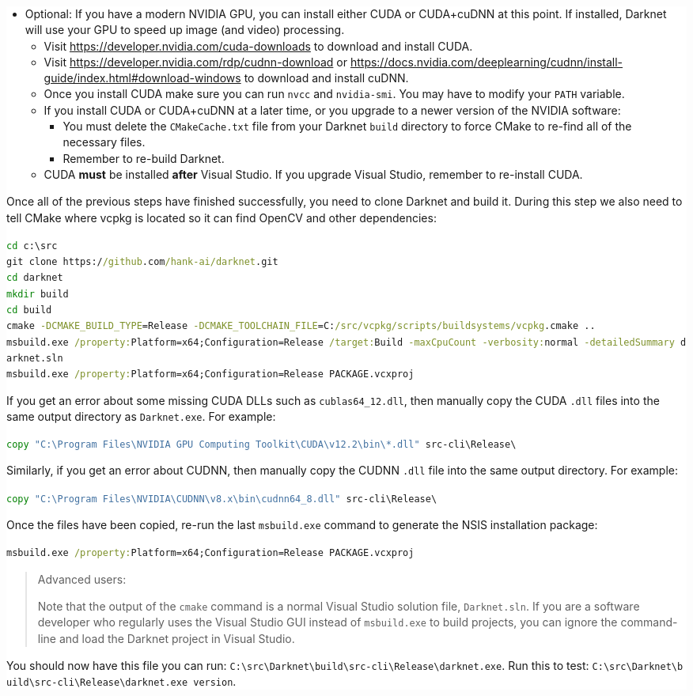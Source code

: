 * Optional:  If you have a modern NVIDIA GPU, you can install either CUDA or CUDA+cuDNN at this point.  If installed, Darknet will use your GPU to speed up image (and video) processing.
	* Visit <https://developer.nvidia.com/cuda-downloads> to download and install CUDA.
	* Visit <https://developer.nvidia.com/rdp/cudnn-download> or <https://docs.nvidia.com/deeplearning/cudnn/install-guide/index.html#download-windows> to download and install cuDNN.
	* Once you install CUDA make sure you can run `nvcc` and `nvidia-smi`.  You may have to modify your `PATH` variable.
	* If you install CUDA or CUDA+cuDNN at a later time, or you upgrade to a newer version of the NVIDIA software:
		* You must delete the `CMakeCache.txt` file from your Darknet `build` directory to force CMake to re-find all of the necessary files.
		* Remember to re-build Darknet.
	* CUDA **must** be installed **after** Visual Studio.  If you upgrade Visual Studio, remember to re-install CUDA.

Once all of the previous steps have finished successfully, you need to clone Darknet and build it.  During this step we also need to tell CMake where vcpkg is located so it can find OpenCV and other dependencies:

```bat
cd c:\src
git clone https://github.com/hank-ai/darknet.git
cd darknet
mkdir build
cd build
cmake -DCMAKE_BUILD_TYPE=Release -DCMAKE_TOOLCHAIN_FILE=C:/src/vcpkg/scripts/buildsystems/vcpkg.cmake ..
msbuild.exe /property:Platform=x64;Configuration=Release /target:Build -maxCpuCount -verbosity:normal -detailedSummary darknet.sln
msbuild.exe /property:Platform=x64;Configuration=Release PACKAGE.vcxproj
```

If you get an error about some missing CUDA DLLs such as `cublas64_12.dll`, then manually copy the CUDA `.dll` files into the same output directory as `Darknet.exe`.  For example:
```bat
copy "C:\Program Files\NVIDIA GPU Computing Toolkit\CUDA\v12.2\bin\*.dll" src-cli\Release\
```
Similarly, if you get an error about CUDNN, then manually copy the CUDNN `.dll` file into the same output directory.  For example:
```bat
copy "C:\Program Files\NVIDIA\CUDNN\v8.x\bin\cudnn64_8.dll" src-cli\Release\
```
Once the files have been copied, re-run the last `msbuild.exe` command to generate the NSIS installation package:
```bat
msbuild.exe /property:Platform=x64;Configuration=Release PACKAGE.vcxproj
```

> Advanced users:
>
> Note that the output of the `cmake` command is a normal Visual Studio solution file, `Darknet.sln`.  If you are a software developer who regularly uses the Visual Studio GUI instead of `msbuild.exe` to build projects, you can ignore the command-line and load the Darknet project in Visual Studio.

You should now have this file you can run:  `C:\src\Darknet\build\src-cli\Release\darknet.exe`.  Run this to test:  `C:\src\Darknet\build\src-cli\Release\darknet.exe version`.
